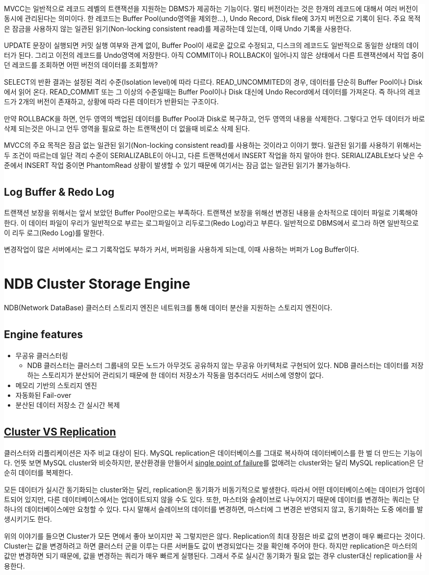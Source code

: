 MVCC는 일반적으로 레코드 레벨의 트랜잭션을 지원하는 DBMS가 제공하는 기능이다.  멀티 버전이라는 것은 한개의 레코드에 대해서 여러 버전이 동시에 관리된다는 의미이다. 한 레코드는 Buffer Pool(undo영역을 제외한...), Undo Record, Disk file에 3가지 버전으로 기록이 된다. 주요 목적은 잠금을 사용하지 않는 일관된 읽기(Non-locking consistent read)를 제공하는데 있는데, 이때 Undo 기록을 사용한다.

UPDATE 문장이 실행되면 커밋 실행 여부와 관계 없이, Buffer Pool이 새로운 값으로 수정되고, 디스크의 레코드도 일반적으로 동일한 상태의 데이터가 된다. 그리고 이전의 레코드를 Undo영역에 저장한다.
아직 COMMIT이나 ROLLBACK이 일어나지 않은 상태에서 다른 트랜잭션에서 작업 중이던 레코드를 조회하면 어떤 버전의 데이터를 조회할까?

SELECT의 반환 결과는 설정된 격리 수준(Isolation level)에 따라 다르다. READ_UNCOMMITED의 경우, 데이터를 단순히 Buffer Pool이나 Disk에서 읽어 온다. READ_COMMIT 또는 그 이상의 수준일때는 Buffer Pool이나 Disk 대신에 Undo Record에서 데이터를 가져온다. 즉 하나의 레코드가 2개의 버전이 존재하고, 상황에 따라 다른 데이터가 반환되는 구조이다. 

만약 ROLLBACK을 하면, 언두 영역의 백업된 데이터를 Buffer Pool과 Disk로 복구하고, 언두 영역의 내용을 삭제한다. 그렇다고 언두 데이터가 바로 삭제 되는것은 아니고 언두 영역을 필요로 하는 트랜잭션이 더 없을때 비로소 삭제 된다. 

MVCC의 주요 목적은 잠금 없는 일관된 읽기(Non-locking consistent read)를 사용하는 것이라고 이야기 했다. 일관된 읽기를 사용하기 위해서는 두 조건이 따르는데 일단 격리 수준이 SERIALIZABLE이 아니고, 다른 트랜잭션에서 INSERT 작업을 하지 말아야 한다. SERIALIZABLE보다 낮은 수준에서 INSERT 작업 중이면 PhantomRead 상황이 발생할 수 있기 때문에 여기서는 잠금 없는 일관된 읽기가 불가능하다. 

## Log Buffer & Redo Log

트랜잭션 보장을 위해서는 앞서 보았던 Buffer Pool만으로는 부족하다. 트랜잭션 보장을 위해선 변경된 내용을 순차적으로 데이터 파일로 기록해야 한다. 이 데이터 파일이 우리가 일반적으로 부르는 로그파일이고 리두로그(Redo Log)라고 부른다. 일반적으로 DBMS에서 로그라 하면 일반적으로 이 리두 로그(Redo Log)를 말한다. 

변경작업이 많은 서버에서는 로그 기록작업도 부하가 커서, 버퍼링을 사용하게 되는데, 이때 사용하는 버퍼가 Log Buffer이다.

# NDB Cluster Storage Engine

NDB(Network DataBase) 클러스터 스토리지 엔진은 네트워크를 통해 데이터 분산을 지원하는 스토리지 엔진이다. 

## Engine features

* 무공유 클러스터링
	* NDB 클러스터는 클러스터 그룹내의 모든 노드가 아무것도 공유하지 않는 무공유 아키텍처로 구현되어 있다. NDB 클러스터는 데이터를 저장하는 스토리지가 분산되어 관리되기 때문에 한 데이터 저장소가 작동을 멈추더라도 서비스에 영향이 없다. 
* 메모리 기반의 스토리지 엔진
* 자동화된 Fail-over
* 분산된 데이터 저장소 간 실시간 복제

## [Cluster VS Replication](https://blog.seulgi.kim/2015/05/what-is-mysql-replication.html)

클러스터와 리플리케이션은 자주 비교 대상이 된다. MySQL replication은 데이터베이스를 그대로 복사하여 데이터베이스를 한 벌 더 만드는 기능이다. 언뜻 보면 MySQL cluster와 비슷하지만, 분산환경을 만들어서 [single point of failure](http://en.wikipedia.org/wiki/Single_point_of_failure)를 없애려는 cluster와는 달리 MySQL replication은 단순히 데이터를 복제한다.  
  
모든 데이터가 실시간 동기화되는 cluster와는 달리, replication은 동기화가 비동기적으로 발생한다. 따라서 어떤 데이터베이스에는 데이터가 업데이트되어 있지만, 다른 데이터베이스에서는 업데이트되지 않을 수도 있다.  또한, 마스터와 슬레이브로 나누어지기 때문에 데이터를 변경하는 쿼리는 단 하나의 데이터베이스에만 요청할 수 있다. 다시 말해서 슬레이브의 데이터를 변경하면, 마스터에 그 변경은 반영되지 않고, 동기화하는 도중 에러를 발생시키기도 한다.  

위의 이야기를 들으면 Cluster가 모든 면에서 좋아 보이지만 꼭 그렇지만은 않다. Replication의 최대 장점은 바로 값의 변경이 매우 빠르다는 것이다. Cluster는 값을 변경하려고 하면 클러스터 군을 이루는 다른 서버들도 값이 변경되었다는 것을 확인해 주어야 한다. 하지만 replication은 마스터의 값만 변경하면 되기 때문에, 값을 변경하는 쿼리가 매우 빠르게 실행된다. 그래서 주로 실시간 동기화가 필요 없는 경우 cluster대신 replication을 사용한다.
